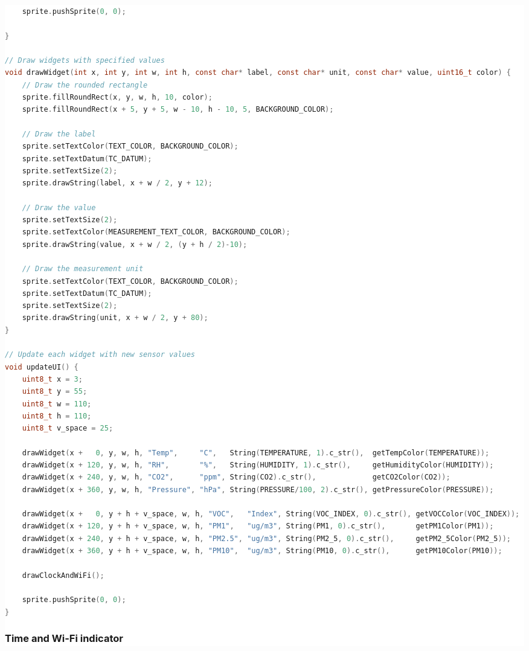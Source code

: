 ```c
    sprite.pushSprite(0, 0);

}

// Draw widgets with specified values
void drawWidget(int x, int y, int w, int h, const char* label, const char* unit, const char* value, uint16_t color) {
    // Draw the rounded rectangle
    sprite.fillRoundRect(x, y, w, h, 10, color);
    sprite.fillRoundRect(x + 5, y + 5, w - 10, h - 10, 5, BACKGROUND_COLOR);

    // Draw the label
    sprite.setTextColor(TEXT_COLOR, BACKGROUND_COLOR);
    sprite.setTextDatum(TC_DATUM);
    sprite.setTextSize(2);
    sprite.drawString(label, x + w / 2, y + 12);

    // Draw the value
    sprite.setTextSize(2);
    sprite.setTextColor(MEASUREMENT_TEXT_COLOR, BACKGROUND_COLOR);
    sprite.drawString(value, x + w / 2, (y + h / 2)-10);

    // Draw the measurement unit
    sprite.setTextColor(TEXT_COLOR, BACKGROUND_COLOR);
    sprite.setTextDatum(TC_DATUM);
    sprite.setTextSize(2);
    sprite.drawString(unit, x + w / 2, y + 80);
}

// Update each widget with new sensor values
void updateUI() {
    uint8_t x = 3;
    uint8_t y = 55;
    uint8_t w = 110;
    uint8_t h = 110;
    uint8_t v_space = 25;

    drawWidget(x +   0, y, w, h, "Temp",     "C",   String(TEMPERATURE, 1).c_str(),  getTempColor(TEMPERATURE));
    drawWidget(x + 120, y, w, h, "RH",       "%",   String(HUMIDITY, 1).c_str(),     getHumidityColor(HUMIDITY));
    drawWidget(x + 240, y, w, h, "CO2",      "ppm", String(CO2).c_str(),             getCO2Color(CO2));
    drawWidget(x + 360, y, w, h, "Pressure", "hPa", String(PRESSURE/100, 2).c_str(), getPressureColor(PRESSURE));

    drawWidget(x +   0, y + h + v_space, w, h, "VOC",   "Index", String(VOC_INDEX, 0).c_str(), getVOCColor(VOC_INDEX));
    drawWidget(x + 120, y + h + v_space, w, h, "PM1",   "ug/m3", String(PM1, 0).c_str(),       getPM1Color(PM1));
    drawWidget(x + 240, y + h + v_space, w, h, "PM2.5", "ug/m3", String(PM2_5, 0).c_str(),     getPM2_5Color(PM2_5));
    drawWidget(x + 360, y + h + v_space, w, h, "PM10",  "ug/m3", String(PM10, 0).c_str(),      getPM10Color(PM10));

    drawClockAndWiFi();

    sprite.pushSprite(0, 0);
}
```
### Time and Wi-Fi indicator  
